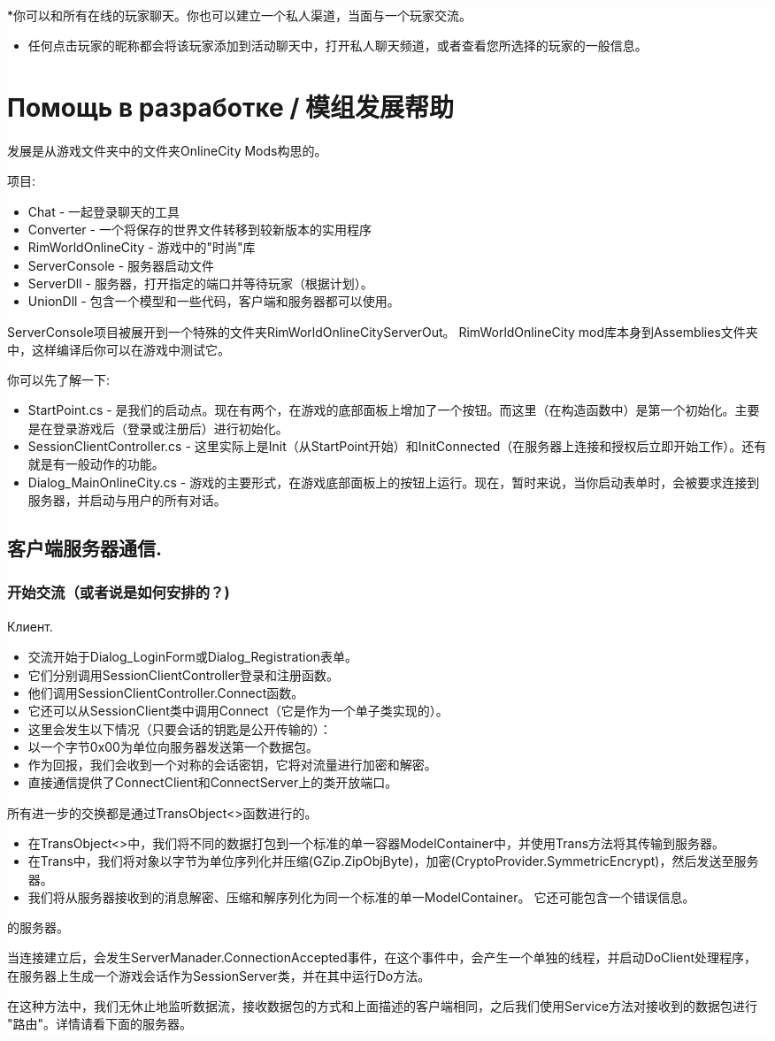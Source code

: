 *你可以和所有在线的玩家聊天。你也可以建立一个私人渠道，当面与一个玩家交流。

* 任何点击玩家的昵称都会将该玩家添加到活动聊天中，打开私人聊天频道，或者查看您所选择的玩家的一般信息。

# Помощь в разработке / 模组发展帮助

发展是从游戏文件夹中的文件夹OnlineCity Mods构思的。

项目:
* Chat -  一起登录聊天的工具
* Converter - 一个将保存的世界文件转移到较新版本的实用程序
* RimWorldOnlineCity - 游戏中的"时尚"库
* ServerConsole - 服务器启动文件
* ServerDll - 服务器，打开指定的端口并等待玩家（根据计划）。
* UnionDll - 包含一个模型和一些代码，客户端和服务器都可以使用。

ServerConsole项目被展开到一个特殊的文件夹RimWorldOnlineCityServerOut。
RimWorldOnlineCity mod库本身到Assemblies文件夹中，这样编译后你可以在游戏中测试它。


你可以先了解一下:
* StartPoint.cs - 是我们的启动点。现在有两个，在游戏的底部面板上增加了一个按钮。而这里（在构造函数中）是第一个初始化。主要是在登录游戏后（登录或注册后）进行初始化。
* SessionClientController.cs - 这里实际上是Init（从StartPoint开始）和InitConnected（在服务器上连接和授权后立即开始工作）。还有就是有一般动作的功能。
* Dialog_MainOnlineCity.cs - 游戏的主要形式，在游戏底部面板上的按钮上运行。现在，暂时来说，当你启动表单时，会被要求连接到服务器，并启动与用户的所有对话。


## 客户端服务器通信.



### 开始交流（或者说是如何安排的？)

Клиент.

* 交流开始于Dialog_LoginForm或Dialog_Registration表单。
* 它们分别调用SessionClientController登录和注册函数。
* 他们调用SessionClientController.Connect函数。
* 它还可以从SessionClient类中调用Connect（它是作为一个单子类实现的）。
* 这里会发生以下情况（只要会话的钥匙是公开传输的）：
* 以一个字节0x00为单位向服务器发送第一个数据包。
* 作为回报，我们会收到一个对称的会话密钥，它将对流量进行加密和解密。
* 直接通信提供了ConnectClient和ConnectServer上的类开放端口。

所有进一步的交换都是通过TransObject<>函数进行的。
* 在TransObject<>中，我们将不同的数据打包到一个标准的单一容器ModelContainer中，并使用Trans方法将其传输到服务器。
* 在Trans中，我们将对象以字节为单位序列化并压缩(GZip.ZipObjByte)，加密(CryptoProvider.SymmetricEncrypt)，然后发送至服务器。
* 我们将从服务器接收到的消息解密、压缩和解序列化为同一个标准的单一ModelContainer。
它还可能包含一个错误信息。

的服务器。

当连接建立后，会发生ServerManader.ConnectionAccepted事件，在这个事件中，会产生一个单独的线程，并启动DoClient处理程序，在服务器上生成一个游戏会话作为SessionServer类，并在其中运行Do方法。

在这种方法中，我们无休止地监听数据流，接收数据包的方式和上面描述的客户端相同，之后我们使用Service方法对接收到的数据包进行 "路由"。详情请看下面的服务器。
